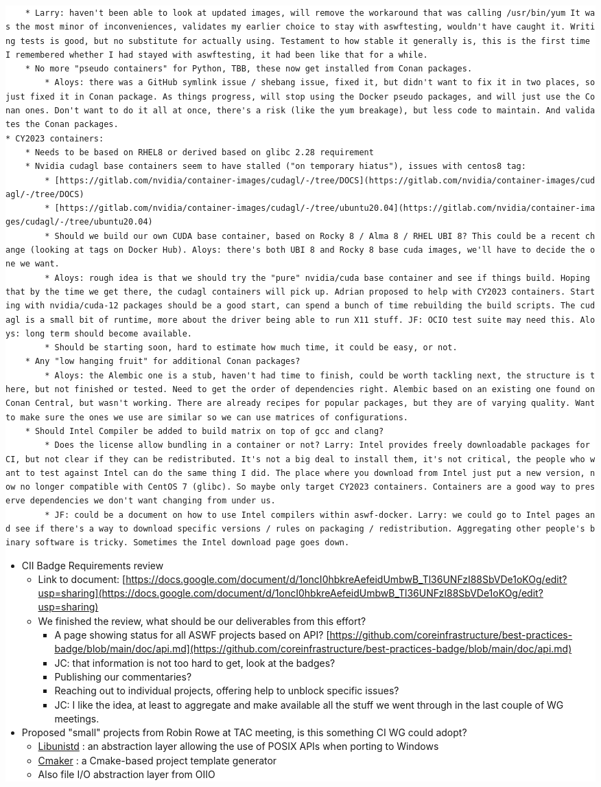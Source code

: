         * Larry: haven't been able to look at updated images, will remove the workaround that was calling /usr/bin/yum It was the most minor of inconveniences, validates my earlier choice to stay with aswftesting, wouldn't have caught it. Writing tests is good, but no substitute for actually using. Testament to how stable it generally is, this is the first time I remembered whether I had stayed with aswftesting, it had been like that for a while.
        * No more "pseudo containers" for Python, TBB, these now get installed from Conan packages.
            * Aloys: there was a GitHub symlink issue / shebang issue, fixed it, but didn't want to fix it in two places, so just fixed it in Conan package. As things progress, will stop using the Docker pseudo packages, and will just use the Conan ones. Don't want to do it all at once, there's a risk (like the yum breakage), but less code to maintain. And validates the Conan packages.
    * CY2023 containers:
        * Needs to be based on RHEL8 or derived based on glibc 2.28 requirement
        * Nvidia cudagl base containers seem to have stalled ("on temporary hiatus"), issues with centos8 tag:
            * [https://gitlab.com/nvidia/container-images/cudagl/-/tree/DOCS](https://gitlab.com/nvidia/container-images/cudagl/-/tree/DOCS)
            * [https://gitlab.com/nvidia/container-images/cudagl/-/tree/ubuntu20.04](https://gitlab.com/nvidia/container-images/cudagl/-/tree/ubuntu20.04)
            * Should we build our own CUDA base container, based on Rocky 8 / Alma 8 / RHEL UBI 8? This could be a recent change (looking at tags on Docker Hub). Aloys: there's both UBI 8 and Rocky 8 base cuda images, we'll have to decide the one we want.
            * Aloys: rough idea is that we should try the "pure" nvidia/cuda base container and see if things build. Hoping that by the time we get there, the cudagl containers will pick up. Adrian proposed to help with CY2023 containers. Starting with nvidia/cuda-12 packages should be a good start, can spend a bunch of time rebuilding the build scripts. The cudagl is a small bit of runtime, more about the driver being able to run X11 stuff. JF: OCIO test suite may need this. Aloys: long term should become available.
            * Should be starting soon, hard to estimate how much time, it could be easy, or not.
        * Any "low hanging fruit" for additional Conan packages?
            * Aloys: the Alembic one is a stub, haven't had time to finish, could be worth tackling next, the structure is there, but not finished or tested. Need to get the order of dependencies right. Alembic based on an existing one found on Conan Central, but wasn't working. There are already recipes for popular packages, but they are of varying quality. Want to make sure the ones we use are similar so we can use matrices of configurations.
        * Should Intel Compiler be added to build matrix on top of gcc and clang?
            * Does the license allow bundling in a container or not? Larry: Intel provides freely downloadable packages for CI, but not clear if they can be redistributed. It's not a big deal to install them, it's not critical, the people who want to test against Intel can do the same thing I did. The place where you download from Intel just put a new version, now no longer compatible with CentOS 7 (glibc). So maybe only target CY2023 containers. Containers are a good way to preserve dependencies we don't want changing from under us.
            * JF: could be a document on how to use Intel compilers within aswf-docker. Larry: we could go to Intel pages and see if there's a way to download specific versions / rules on packaging / redistribution. Aggregating other people's binary software is tricky. Sometimes the Intel download page goes down.
* CII  Badge Requirements review
    * Link to document: [https://docs.google.com/document/d/1oncI0hbkreAefeidUmbwB_Tl36UNFzI88SbVDe1oKOg/edit?usp=sharing](https://docs.google.com/document/d/1oncI0hbkreAefeidUmbwB_Tl36UNFzI88SbVDe1oKOg/edit?usp=sharing)
    * We finished the review, what should be our deliverables from this effort?
        * A page showing status for all ASWF projects based on API? [https://github.com/coreinfrastructure/best-practices-badge/blob/main/doc/api.md](https://github.com/coreinfrastructure/best-practices-badge/blob/main/doc/api.md)
        * JC: that information is not too hard to get, look at the badges?
        * Publishing our commentaries?
        * Reaching out to individual projects, offering help to unblock specific issues?
        * JC: I like the idea, at least to aggregate and make available all the stuff we went through in the last couple of WG meetings.
* Proposed "small" projects from Robin Rowe at TAC meeting, is this something CI WG could adopt?
    * [Libunistd](https://github.com/robinrowe/libunistd) : an abstraction layer allowing the use of POSIX APIs when porting to Windows
    * [Cmaker](https://gitlab.com/robinrowe/cmaker) : a Cmake-based project template generator
    * Also file I/O abstraction layer from OIIO
